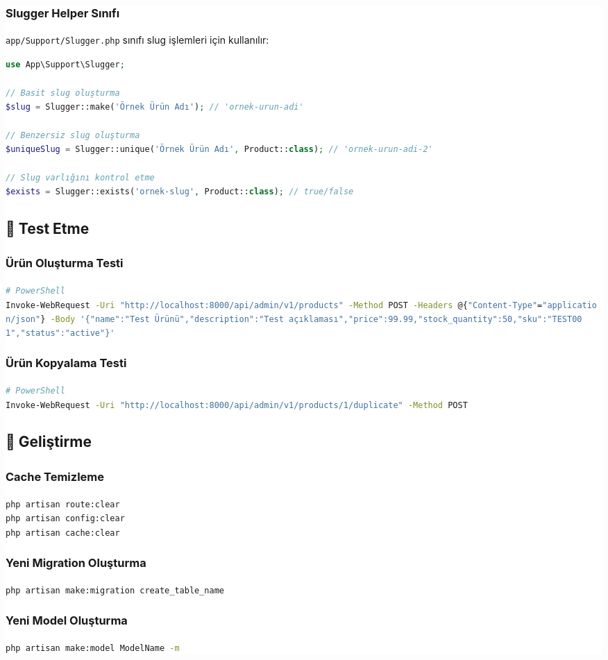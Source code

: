### Slugger Helper Sınıfı

`app/Support/Slugger.php` sınıfı slug işlemleri için kullanılır:

```php
use App\Support\Slugger;

// Basit slug oluşturma
$slug = Slugger::make('Örnek Ürün Adı'); // 'ornek-urun-adi'

// Benzersiz slug oluşturma
$uniqueSlug = Slugger::unique('Örnek Ürün Adı', Product::class); // 'ornek-urun-adi-2'

// Slug varlığını kontrol etme
$exists = Slugger::exists('ornek-slug', Product::class); // true/false
```

## 🧪 Test Etme

### Ürün Oluşturma Testi
```bash
# PowerShell
Invoke-WebRequest -Uri "http://localhost:8000/api/admin/v1/products" -Method POST -Headers @{"Content-Type"="application/json"} -Body '{"name":"Test Ürünü","description":"Test açıklaması","price":99.99,"stock_quantity":50,"sku":"TEST001","status":"active"}'
```

### Ürün Kopyalama Testi
```bash
# PowerShell
Invoke-WebRequest -Uri "http://localhost:8000/api/admin/v1/products/1/duplicate" -Method POST
```

## 🔧 Geliştirme

### Cache Temizleme
```bash
php artisan route:clear
php artisan config:clear
php artisan cache:clear
```

### Yeni Migration Oluşturma
```bash
php artisan make:migration create_table_name
```

### Yeni Model Oluşturma
```bash
php artisan make:model ModelName -m
```
